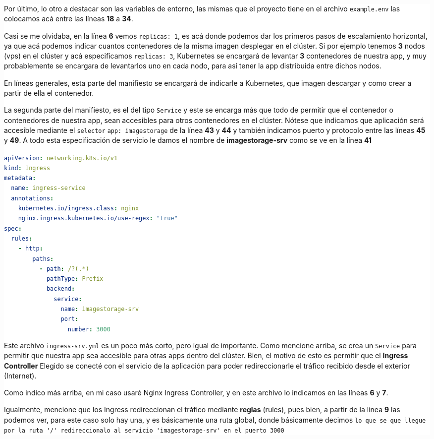 Por último, lo otro a destacar son las variables de entorno, las mismas que el proyecto tiene en el archivo `example.env` las colocamos acá entre las líneas
**18** a **34**.

Casi se me olvidaba, en la línea **6** vemos `replicas: 1`, es acá donde podemos dar los primeros pasos de escalamiento horizontal, ya que acá
podemos indicar cuantos contenedores de la misma imagen desplegar en el clúster. Si por ejemplo tenemos **3** nodos (vps) en el clúster y acá especificamos `replicas: 3`,
Kubernetes se encargará de levantar **3** contenedores de nuestra app, y muy probablemente se encargara de levantarlos uno en cada nodo, para así tener la app distribuida entre dichos nodos.

En líneas generales, esta parte del manifiesto se encargará de indicarle a Kubernetes, que imagen descargar  y como crear a partir de ella el contenedor.

La segunda parte del manifiesto, es el del tipo `Service` y este se encarga más que todo de permitir que 
el contenedor o contenedores de nuestra app, sean accesibles para otros contenedores en el clúster.
Nótese que indicamos que aplicación será accesible mediante el `selector` `app: imagestorage` de la línea **43** y **44** y también
indicamos puerto y protocolo entre las líneas **45** y **49**.
A todo esta especificación de servicio le damos el nombre de **imagestorage-srv** como se ve en la línea **41**


```yml {linenos=table,anchorlinenos=true}
apiVersion: networking.k8s.io/v1
kind: Ingress
metadata:
  name: ingress-service
  annotations:
    kubernetes.io/ingress.class: nginx
    nginx.ingress.kubernetes.io/use-regex: "true"
spec:
  rules:
    - http:
        paths:
          - path: /?(.*)
            pathType: Prefix
            backend:
              service:
                name: imagestorage-srv
                port:
                  number: 3000
```
Este archivo `ingress-srv.yml` es un poco más corto, pero igual de importante. Como mencione arriba, 
se crea un `Service` para permitir que nuestra app sea accesible para otras apps dentro del clúster. Bien, el motivo de esto es permitir que el **Ingress Controller** 
Elegido se conecté con el servicio de la aplicación para poder redireccionarle el tráfico recibido desde el exterior (Internet).

Como indico más arriba, en mi caso usaré Nginx Ingress Controller, y en este archivo lo indicamos en las líneas **6** y **7**.

Igualmente, mencione que los Ingress redireccionan el tráfico mediante **reglas** (rules), pues bien, a partir de la línea **9** las podemos ver,
para este caso solo hay una, y es básicamente una ruta global, donde básicamente decimos
`lo que se que llegue por la ruta '/' redireccionalo al servicio 'imagestorage-srv' en el puerto 3000`
